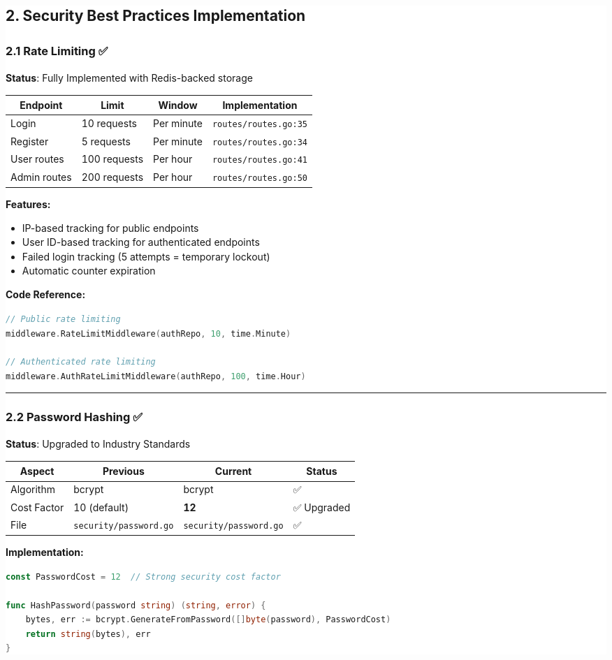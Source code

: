 ## 2. Security Best Practices Implementation

### 2.1 Rate Limiting ✅

**Status**: Fully Implemented with Redis-backed storage

| Endpoint | Limit | Window | Implementation |
|----------|-------|--------|----------------|
| Login | 10 requests | Per minute | `routes/routes.go:35` |
| Register | 5 requests | Per minute | `routes/routes.go:34` |
| User routes | 100 requests | Per hour | `routes/routes.go:41` |
| Admin routes | 200 requests | Per hour | `routes/routes.go:50` |

**Features:**
- IP-based tracking for public endpoints
- User ID-based tracking for authenticated endpoints
- Failed login tracking (5 attempts = temporary lockout)
- Automatic counter expiration

**Code Reference:**
```go
// Public rate limiting
middleware.RateLimitMiddleware(authRepo, 10, time.Minute)

// Authenticated rate limiting
middleware.AuthRateLimitMiddleware(authRepo, 100, time.Hour)
```

---

### 2.2 Password Hashing ✅

**Status**: Upgraded to Industry Standards

| Aspect | Previous | Current | Status |
|--------|----------|---------|--------|
| Algorithm | bcrypt | bcrypt | ✅ |
| Cost Factor | 10 (default) | **12** | ✅ Upgraded |
| File | `security/password.go` | `security/password.go` | ✅ |

**Implementation:**
```go
const PasswordCost = 12  // Strong security cost factor

func HashPassword(password string) (string, error) {
    bytes, err := bcrypt.GenerateFromPassword([]byte(password), PasswordCost)
    return string(bytes), err
}
```
